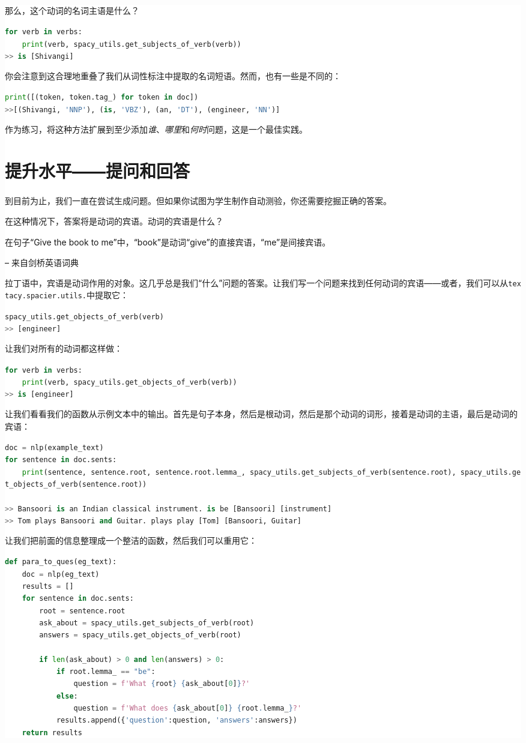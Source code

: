 那么，这个动词的名词主语是什么？

```py
for verb in verbs:
    print(verb, spacy_utils.get_subjects_of_verb(verb))
>> is [Shivangi]
```

你会注意到这合理地重叠了我们从词性标注中提取的名词短语。然而，也有一些是不同的：

```py
print([(token, token.tag_) for token in doc])
>>[(Shivangi, 'NNP'), (is, 'VBZ'), (an, 'DT'), (engineer, 'NN')]
```

作为练习，将这种方法扩展到至少添加*谁*、*哪里*和*何时*问题，这是一个最佳实践。

# 提升水平——提问和回答

到目前为止，我们一直在尝试生成问题。但如果你试图为学生制作自动测验，你还需要挖掘正确的答案。

在这种情况下，答案将是动词的宾语。动词的宾语是什么？

在句子“Give the book to me”中，“book”是动词“give”的直接宾语，“me”是间接宾语。

– 来自剑桥英语词典

拉丁语中，宾语是动词作用的对象。这几乎总是我们“什么”问题的答案。让我们写一个问题来找到任何动词的宾语——或者，我们可以从`textacy.spacier.utils.`中提取它：

```py
spacy_utils.get_objects_of_verb(verb)
>> [engineer]
```

让我们对所有的动词都这样做：

```py
for verb in verbs:
    print(verb, spacy_utils.get_objects_of_verb(verb))
>> is [engineer]
```

让我们看看我们的函数从示例文本中的输出。首先是句子本身，然后是根动词，然后是那个动词的词形，接着是动词的主语，最后是动词的宾语：

```py
doc = nlp(example_text)
for sentence in doc.sents:
    print(sentence, sentence.root, sentence.root.lemma_, spacy_utils.get_subjects_of_verb(sentence.root), spacy_utils.get_objects_of_verb(sentence.root))

>> Bansoori is an Indian classical instrument. is be [Bansoori] [instrument]
>> Tom plays Bansoori and Guitar. plays play [Tom] [Bansoori, Guitar]
```

让我们把前面的信息整理成一个整洁的函数，然后我们可以重用它：

```py
def para_to_ques(eg_text):
    doc = nlp(eg_text)
    results = []
    for sentence in doc.sents:
        root = sentence.root
        ask_about = spacy_utils.get_subjects_of_verb(root)
        answers = spacy_utils.get_objects_of_verb(root)

        if len(ask_about) > 0 and len(answers) > 0:
            if root.lemma_ == "be":
                question = f'What {root} {ask_about[0]}?'
            else:
                question = f'What does {ask_about[0]} {root.lemma_}?'
            results.append({'question':question, 'answers':answers})
    return results
```